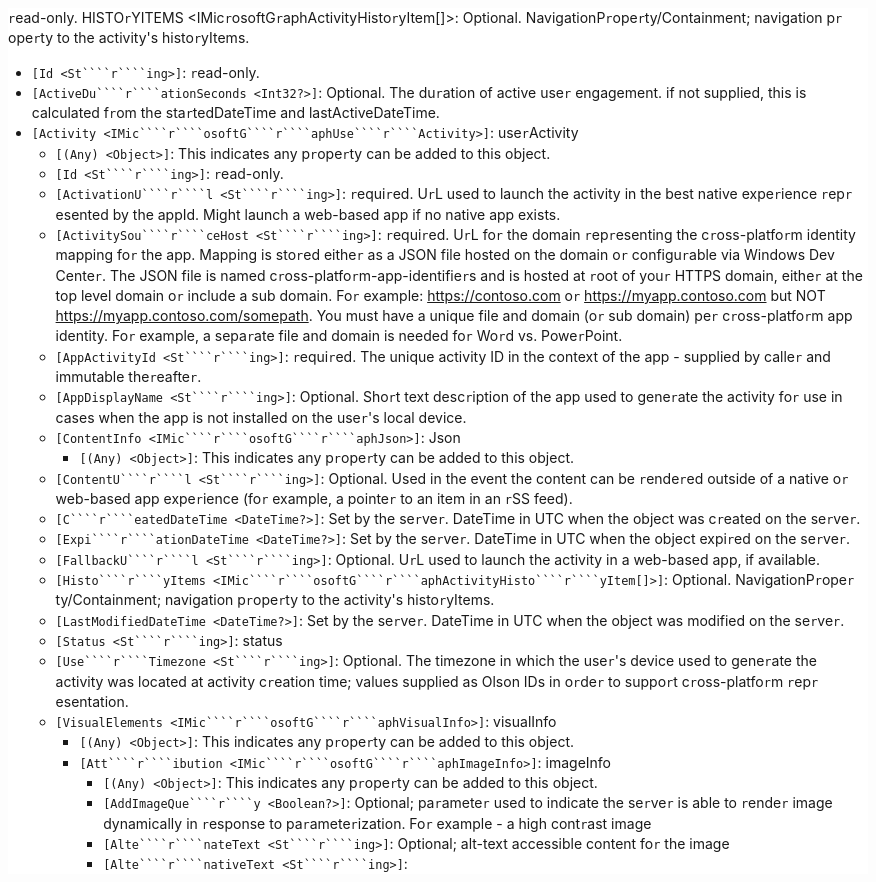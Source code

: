 ````r````ead-only.
HISTO````r````YITEMS <IMic````r````osoftG````r````aphActivityHisto````r````yItem[]>: Optional. NavigationP````r````ope````r````ty/Containment; navigation p````r````ope````r````ty to the activity's histo````r````yItems.
  - `[Id <St````r````ing>]`: ````r````ead-only.
  - `[ActiveDu````r````ationSeconds <Int32?>]`: Optional. The du````r````ation of active use````r```` engagement. if not supplied, this is calculated f````r````om the sta````r````tedDateTime and lastActiveDateTime.
  - `[Activity <IMic````r````osoftG````r````aphUse````r````Activity>]`: use````r````Activity
    - `[(Any) <Object>]`: This indicates any p````r````ope````r````ty can be added to this object.
    - `[Id <St````r````ing>]`: ````r````ead-only.
    - `[ActivationU````r````l <St````r````ing>]`: ````r````equi````r````ed. U````r````L used to launch the activity in the best native expe````r````ience ````r````ep````r````esented by the appId. Might launch a web-based app if no native app exists.
    - `[ActivitySou````r````ceHost <St````r````ing>]`: ````r````equi````r````ed. U````r````L fo````r```` the domain ````r````ep````r````esenting the c````r````oss-platfo````r````m identity mapping fo````r```` the app. Mapping is sto````r````ed eithe````r```` as a JSON file hosted on the domain o````r```` configu````r````able via Windows Dev Cente````r````. The JSON file is named c````r````oss-platfo````r````m-app-identifie````r````s and is hosted at ````r````oot of you````r```` HTTPS domain, eithe````r```` at the top level domain o````r```` include a sub domain. Fo````r```` example: https://contoso.com o````r```` https://myapp.contoso.com but NOT https://myapp.contoso.com/somepath. You must have a unique file and domain (o````r```` sub domain) pe````r```` c````r````oss-platfo````r````m app identity. Fo````r```` example, a sepa````r````ate file and domain is needed fo````r```` Wo````r````d vs. Powe````r````Point.
    - `[AppActivityId <St````r````ing>]`: ````r````equi````r````ed. The unique activity ID in the context of the app - supplied by calle````r```` and immutable the````r````eafte````r````.
    - `[AppDisplayName <St````r````ing>]`: Optional. Sho````r````t text desc````r````iption of the app used to gene````r````ate the activity fo````r```` use in cases when the app is not installed on the use````r````'s local device.
    - `[ContentInfo <IMic````r````osoftG````r````aphJson>]`: Json
      - `[(Any) <Object>]`: This indicates any p````r````ope````r````ty can be added to this object.
    - `[ContentU````r````l <St````r````ing>]`: Optional. Used in the event the content can be ````r````ende````r````ed outside of a native o````r```` web-based app expe````r````ience (fo````r```` example, a pointe````r```` to an item in an ````r````SS feed).
    - `[C````r````eatedDateTime <DateTime?>]`: Set by the se````r````ve````r````. DateTime in UTC when the object was c````r````eated on the se````r````ve````r````.
    - `[Expi````r````ationDateTime <DateTime?>]`: Set by the se````r````ve````r````. DateTime in UTC when the object expi````r````ed on the se````r````ve````r````.
    - `[FallbackU````r````l <St````r````ing>]`: Optional. U````r````L used to launch the activity in a web-based app, if available.
    - `[Histo````r````yItems <IMic````r````osoftG````r````aphActivityHisto````r````yItem[]>]`: Optional. NavigationP````r````ope````r````ty/Containment; navigation p````r````ope````r````ty to the activity's histo````r````yItems.
    - `[LastModifiedDateTime <DateTime?>]`: Set by the se````r````ve````r````. DateTime in UTC when the object was modified on the se````r````ve````r````.
    - `[Status <St````r````ing>]`: status
    - `[Use````r````Timezone <St````r````ing>]`: Optional. The timezone in which the use````r````'s device used to gene````r````ate the activity was located at activity c````r````eation time; values supplied as Olson IDs in o````r````de````r```` to suppo````r````t c````r````oss-platfo````r````m ````r````ep````r````esentation.
    - `[VisualElements <IMic````r````osoftG````r````aphVisualInfo>]`: visualInfo
      - `[(Any) <Object>]`: This indicates any p````r````ope````r````ty can be added to this object.
      - `[Att````r````ibution <IMic````r````osoftG````r````aphImageInfo>]`: imageInfo
        - `[(Any) <Object>]`: This indicates any p````r````ope````r````ty can be added to this object.
        - `[AddImageQue````r````y <Boolean?>]`: Optional; pa````r````amete````r```` used to indicate the se````r````ve````r```` is able to ````r````ende````r```` image dynamically in ````r````esponse to pa````r````amete````r````ization. Fo````r```` example - a high cont````r````ast image
        - `[Alte````r````nateText <St````r````ing>]`: Optional; alt-text accessible content fo````r```` the image
        - `[Alte````r````nativeText <St````r````ing>]`: 
````